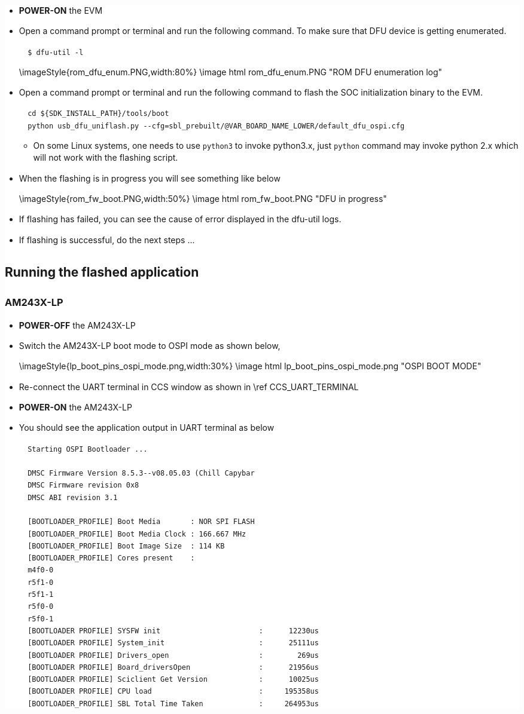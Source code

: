 - **POWER-ON** the EVM

- Open a command prompt or terminal and run the following command. To make sure that DFU device is getting enumerated.

		$ dfu-util -l

  \imageStyle{rom_dfu_enum.PNG,width:80%}
  \image html rom_dfu_enum.PNG "ROM DFU enumeration log"


- Open a command prompt or terminal and run the following command to flash the SOC initialization binary to the EVM.

        cd ${SDK_INSTALL_PATH}/tools/boot
        python usb_dfu_uniflash.py --cfg=sbl_prebuilt/@VAR_BOARD_NAME_LOWER/default_dfu_ospi.cfg

    - On some Linux systems, one needs to use `python3` to invoke python3.x, just `python` command may invoke python 2.x which will not work with the flashing script.

- When the flashing is in progress you will see something like below

  \imageStyle{rom_fw_boot.PNG,width:50%}
  \image html rom_fw_boot.PNG "DFU in progress"

- If flashing has failed, you can see the cause of error displayed in the dfu-util logs.

- If flashing is successful, do the next steps ...

## Running the flashed application

### AM243X-LP
- **POWER-OFF** the AM243X-LP

- Switch the AM243X-LP boot mode to OSPI mode as shown below,

  \imageStyle{lp_boot_pins_ospi_mode.png,width:30%}
  \image html lp_boot_pins_ospi_mode.png "OSPI BOOT MODE"

- Re-connect the UART terminal in CCS window as shown in \ref CCS_UART_TERMINAL

- **POWER-ON** the AM243X-LP

- You should see the application output in UART terminal as below

        Starting OSPI Bootloader ...

		DMSC Firmware Version 8.5.3--v08.05.03 (Chill Capybar
		DMSC Firmware revision 0x8
		DMSC ABI revision 3.1

		[BOOTLOADER_PROFILE] Boot Media       : NOR SPI FLASH
		[BOOTLOADER_PROFILE] Boot Media Clock : 166.667 MHz
		[BOOTLOADER_PROFILE] Boot Image Size  : 114 KB
		[BOOTLOADER_PROFILE] Cores present    :
		m4f0-0
		r5f1-0
		r5f1-1
		r5f0-0
		r5f0-1
		[BOOTLOADER PROFILE] SYSFW init                       :      12230us
		[BOOTLOADER PROFILE] System_init                      :      25111us
		[BOOTLOADER PROFILE] Drivers_open                     :        269us
		[BOOTLOADER PROFILE] Board_driversOpen                :      21956us
		[BOOTLOADER PROFILE] Sciclient Get Version            :      10025us
		[BOOTLOADER PROFILE] CPU load                         :     195358us
		[BOOTLOADER_PROFILE] SBL Total Time Taken             :     264953us
